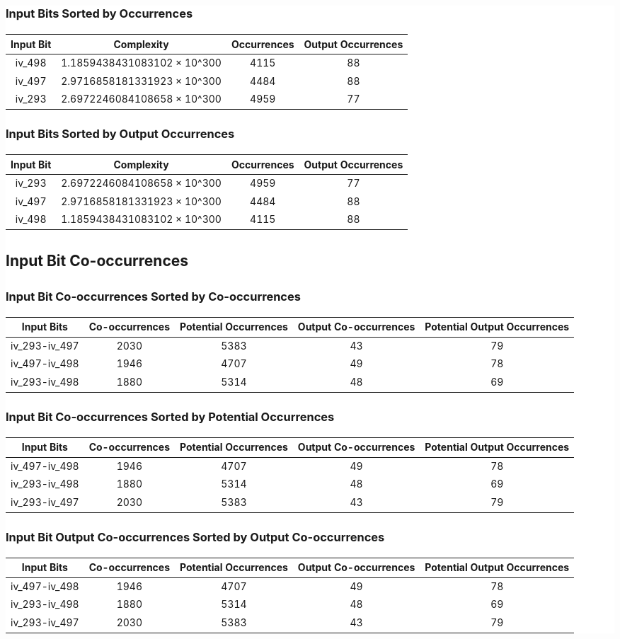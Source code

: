 ### Input Bits Sorted by Occurrences

| Input Bit | Complexity | Occurrences | Output Occurrences |
|:---------:|:----------:|:-----------:|:------------------:|
| iv_498 | 1.1859438431083102 × 10^300 | 4115 | 88 |
| iv_497 | 2.9716858181331923 × 10^300 | 4484 | 88 |
| iv_293 | 2.6972246084108658 × 10^300 | 4959 | 77 |

### Input Bits Sorted by Output Occurrences

| Input Bit | Complexity | Occurrences | Output Occurrences |
|:---------:|:----------:|:-----------:|:------------------:|
| iv_293 | 2.6972246084108658 × 10^300 | 4959 | 77 |
| iv_497 | 2.9716858181331923 × 10^300 | 4484 | 88 |
| iv_498 | 1.1859438431083102 × 10^300 | 4115 | 88 |

## Input Bit Co-occurrences

### Input Bit Co-occurrences Sorted by Co-occurrences

| Input Bits | Co-occurrences | Potential Occurrences | Output Co-occurrences | Potential Output Occurrences |
|:----------:|:--------------:|:---------------------:|:---------------------:|:----------------------------:|
| iv_293-iv_497 | 2030 | 5383 | 43 | 79 |
| iv_497-iv_498 | 1946 | 4707 | 49 | 78 |
| iv_293-iv_498 | 1880 | 5314 | 48 | 69 |

### Input Bit Co-occurrences Sorted by Potential Occurrences

| Input Bits | Co-occurrences | Potential Occurrences | Output Co-occurrences | Potential Output Occurrences |
|:----------:|:--------------:|:---------------------:|:---------------------:|:----------------------------:|
| iv_497-iv_498 | 1946 | 4707 | 49 | 78 |
| iv_293-iv_498 | 1880 | 5314 | 48 | 69 |
| iv_293-iv_497 | 2030 | 5383 | 43 | 79 |

### Input Bit Output Co-occurrences Sorted by Output Co-occurrences

| Input Bits | Co-occurrences | Potential Occurrences | Output Co-occurrences | Potential Output Occurrences |
|:----------:|:--------------:|:---------------------:|:---------------------:|:----------------------------:|
| iv_497-iv_498 | 1946 | 4707 | 49 | 78 |
| iv_293-iv_498 | 1880 | 5314 | 48 | 69 |
| iv_293-iv_497 | 2030 | 5383 | 43 | 79 |
